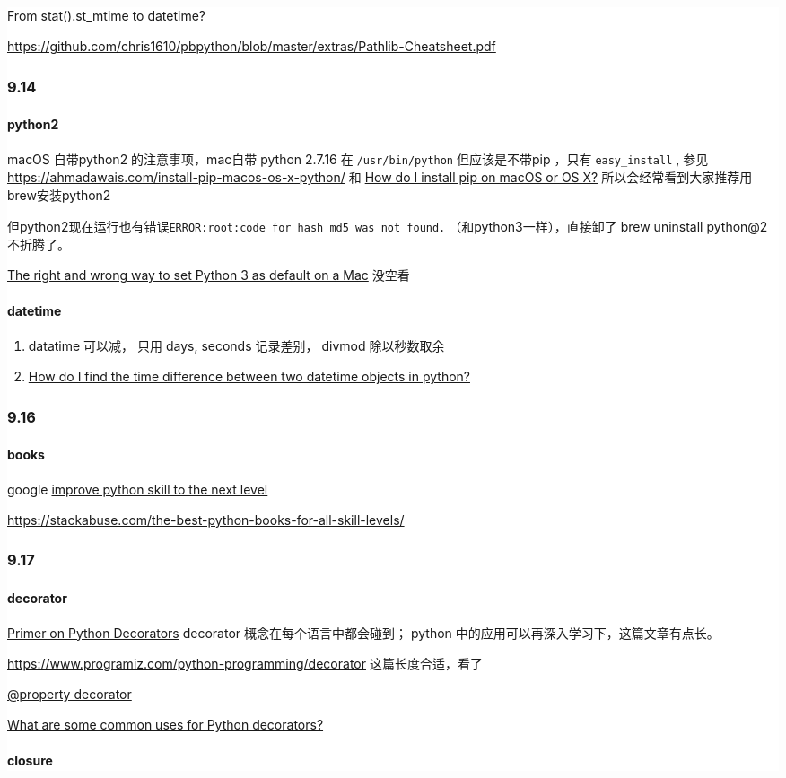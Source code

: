 [From stat().st_mtime to datetime?](https://stackoverflow.com/questions/39359245/from-stat-st-mtime-to-datetime)

https://github.com/chris1610/pbpython/blob/master/extras/Pathlib-Cheatsheet.pdf



### 9.14

#### python2

macOS 自带python2 的注意事项，mac自带 python 2.7.16 在 `/usr/bin/python` 但应该是不带pip ，只有 `easy_install` , 参见 https://ahmadawais.com/install-pip-macos-os-x-python/ 和 [How do I install pip on macOS or OS X?](https://stackoverflow.com/questions/17271319/how-do-i-install-pip-on-macos-or-os-x) 所以会经常看到大家推荐用brew安装python2

但python2现在运行也有错误`ERROR:root:code for hash md5 was not found.` （和python3一样），直接卸了 brew uninstall python@2 不折腾了。

[The right and wrong way to set Python 3 as default on a Mac](https://opensource.com/article/19/5/python-3-default-mac) 没空看



#### datetime

1. datatime 可以减， 只用 days, seconds 记录差别， divmod 除以秒数取余

2. [How do I find the time difference between two datetime objects in python?](https://stackoverflow.com/questions/1345827/how-do-i-find-the-time-difference-between-two-datetime-objects-in-python)



### 9.16

#### books

google  <u>improve python skill to the next level</u>

https://stackabuse.com/the-best-python-books-for-all-skill-levels/



### 9.17

#### decorator

[Primer on Python Decorators](https://realpython.com/primer-on-python-decorators/) decorator 概念在每个语言中都会碰到； python 中的应用可以再深入学习下，这篇文章有点长。

https://www.programiz.com/python-programming/decorator 这篇长度合适，看了

[@property decorator](https://www.programiz.com/python-programming/property)

[What are some common uses for Python decorators?](https://stackoverflow.com/questions/489720/what-are-some-common-uses-for-python-decorators)



#### closure
